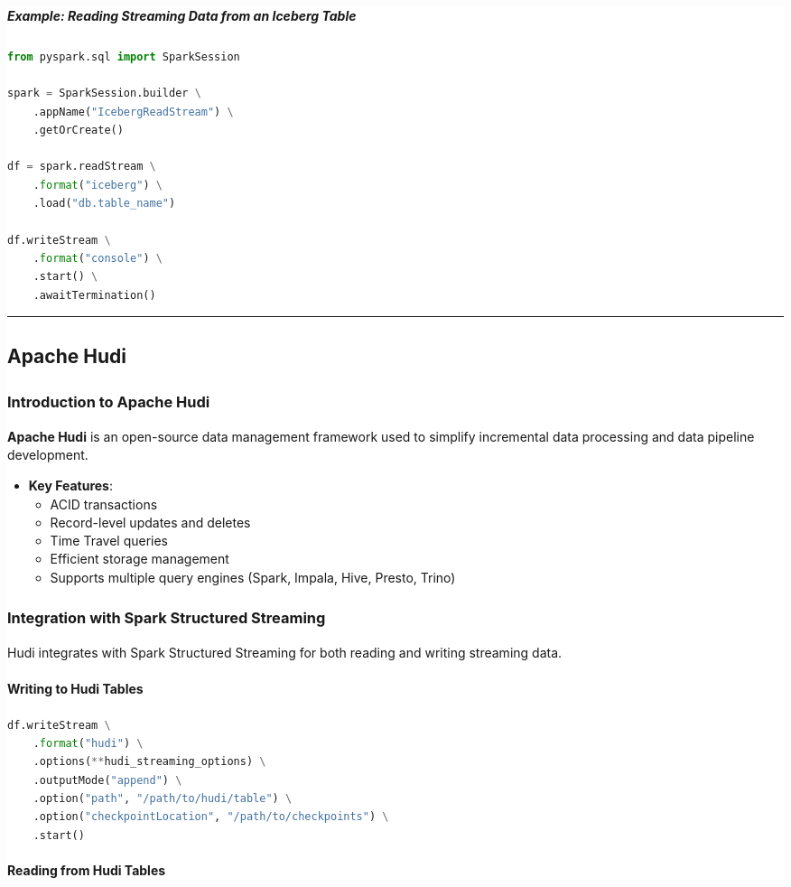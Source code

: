 ##### Example: Reading Streaming Data from an Iceberg Table

```python
from pyspark.sql import SparkSession

spark = SparkSession.builder \
    .appName("IcebergReadStream") \
    .getOrCreate()

df = spark.readStream \
    .format("iceberg") \
    .load("db.table_name")

df.writeStream \
    .format("console") \
    .start() \
    .awaitTermination()
```

---

## Apache Hudi

### Introduction to Apache Hudi

**Apache Hudi** is an open-source data management framework used to simplify incremental data processing and data pipeline development.

- **Key Features**:
  - ACID transactions
  - Record-level updates and deletes
  - Time Travel queries
  - Efficient storage management
  - Supports multiple query engines (Spark, Impala, Hive, Presto, Trino)

### Integration with Spark Structured Streaming

Hudi integrates with Spark Structured Streaming for both reading and writing streaming data.

#### Writing to Hudi Tables

```python
df.writeStream \
    .format("hudi") \
    .options(**hudi_streaming_options) \
    .outputMode("append") \
    .option("path", "/path/to/hudi/table") \
    .option("checkpointLocation", "/path/to/checkpoints") \
    .start()
```

#### Reading from Hudi Tables

